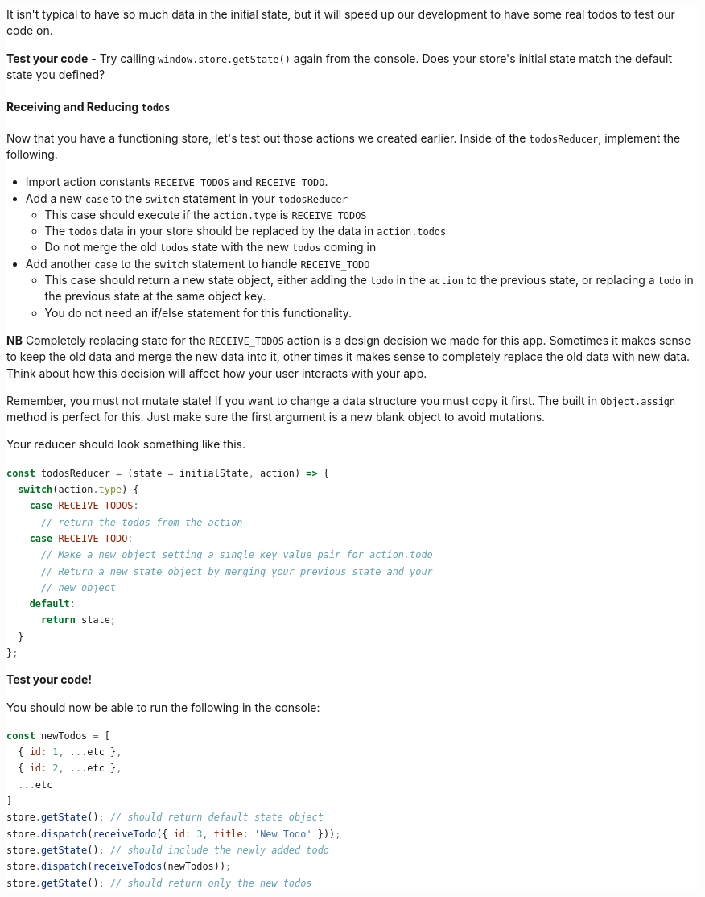 It isn't typical to have so much data in the initial state, but it will speed up
our development to have some real todos to test our code on.

**Test your code** - Try calling `window.store.getState()` again from the
console. Does your store's initial state match the default state you defined?


#### Receiving and Reducing `todos`

Now that you have a functioning store, let's test out those actions we created
earlier. Inside of the `todosReducer`, implement the following.

* Import action constants `RECEIVE_TODOS` and `RECEIVE_TODO`.
* Add a new `case` to the `switch` statement in your `todosReducer`
  * This case should execute if the `action.type` is `RECEIVE_TODOS`
  * The `todos` data in your store should be replaced by the data in
`action.todos`
  * Do not merge the old `todos` state with the new `todos` coming in
* Add another `case` to the `switch` statement to handle `RECEIVE_TODO`
  * This case should return a new state object, either adding the `todo` in the
`action` to the previous state, or replacing a `todo` in the previous state at
the same object key.
  * You do not need an if/else statement for this functionality.

**NB** Completely replacing state for the `RECEIVE_TODOS` action is a design
decision we made for this app. Sometimes it makes sense to keep the old data and
merge the new data into it, other times it makes sense to completely replace the
old data with new data. Think about how this decision will affect how your user
interacts with your app.

Remember, you must not mutate state! If you want to change a data structure you
must copy it first. The built in `Object.assign` method is perfect for this.
Just make sure the first argument is a new blank object to avoid mutations.

Your reducer should look something like this.

```javascript
const todosReducer = (state = initialState, action) => {
  switch(action.type) {
    case RECEIVE_TODOS:
      // return the todos from the action
    case RECEIVE_TODO:
      // Make a new object setting a single key value pair for action.todo
      // Return a new state object by merging your previous state and your
      // new object
    default:
      return state;
  }
};
```
**Test your code!**

You should now be able to run the following in the console:

```javascript
const newTodos = [
  { id: 1, ...etc },
  { id: 2, ...etc },
  ...etc
]
store.getState(); // should return default state object
store.dispatch(receiveTodo({ id: 3, title: 'New Todo' }));
store.getState(); // should include the newly added todo
store.dispatch(receiveTodos(newTodos));
store.getState(); // should return only the new todos
```
